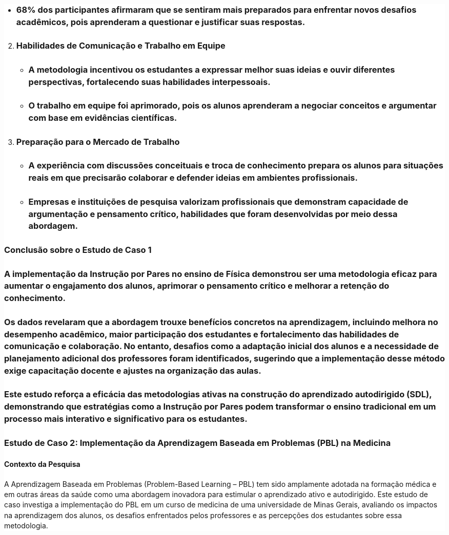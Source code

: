    - ### **68% dos participantes afirmaram que se sentiram mais preparados para enfrentar novos desafios acadêmicos**, pois aprenderam a questionar e justificar suas respostas.

2. ### **Habilidades de Comunicação e Trabalho em Equipe**

   - ### A metodologia incentivou os estudantes a **expressar melhor suas ideias e ouvir diferentes perspectivas**, fortalecendo suas habilidades interpessoais.

   - ### **O trabalho em equipe foi aprimorado**, pois os alunos aprenderam a negociar conceitos e argumentar com base em evidências científicas.

3. ### **Preparação para o Mercado de Trabalho**

   - ### A experiência com discussões conceituais e troca de conhecimento prepara os alunos para situações reais em que precisarão **colaborar e defender ideias em ambientes profissionais**.

   - ### **Empresas e instituições de pesquisa valorizam profissionais que demonstram capacidade de argumentação e pensamento crítico**, habilidades que foram desenvolvidas por meio dessa abordagem.

### Conclusão sobre o Estudo de Caso 1

### A implementação da **Instrução por Pares no ensino de Física** demonstrou ser uma metodologia eficaz para **aumentar o engajamento dos alunos, aprimorar o pensamento crítico e melhorar a retenção do conhecimento**.

### Os dados revelaram que a abordagem trouxe **benefícios concretos na aprendizagem**, incluindo **melhora no desempenho acadêmico, maior participação dos estudantes e fortalecimento das habilidades de comunicação e colaboração**. No entanto, **desafios como a adaptação inicial dos alunos e a necessidade de planejamento adicional dos professores foram identificados**, sugerindo que **a implementação desse método exige capacitação docente e ajustes na organização das aulas**.

### Este estudo reforça a **eficácia das metodologias ativas na construção do aprendizado autodirigido (SDL)**, demonstrando que estratégias como a Instrução por Pares podem transformar **o ensino tradicional em um processo mais interativo e significativo para os estudantes**.

### 

### Estudo de Caso 2: Implementação da Aprendizagem Baseada em Problemas (PBL) na Medicina

#### Contexto da Pesquisa

A Aprendizagem Baseada em Problemas (Problem-Based Learning – PBL) tem sido amplamente adotada na formação médica e em outras áreas da saúde como uma abordagem inovadora para estimular o aprendizado ativo e autodirigido. Este estudo de caso investiga a implementação do PBL em um curso de medicina de uma universidade de Minas Gerais, avaliando os impactos na aprendizagem dos alunos, os desafios enfrentados pelos professores e as percepções dos estudantes sobre essa metodologia.
